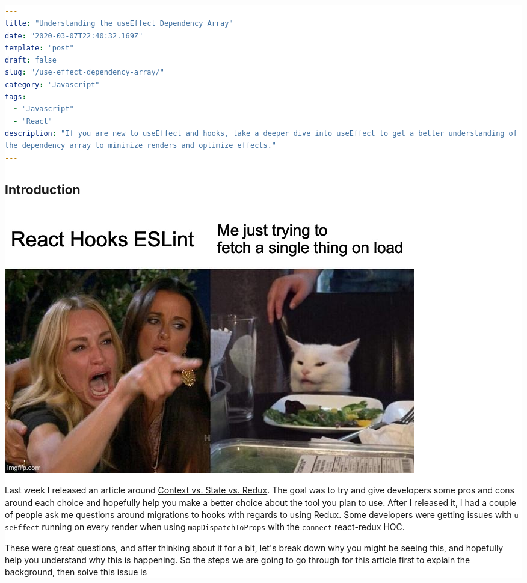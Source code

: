 ```yaml
---
title: "Understanding the useEffect Dependency Array"
date: "2020-03-07T22:40:32.169Z"
template: "post"
draft: false
slug: "/use-effect-dependency-array/"
category: "Javascript"
tags:
  - "Javascript"
  - "React"
description: "If you are new to useEffect and hooks, take a deeper dive into useEffect to get a better understanding of the dependency array to minimize renders and optimize effects."
---
```

## Introduction
![ValueEquality](https://raw.githubusercontent.com/DennyScott/dennyscott.io/master/static/media/use-effect-dependencies/eslint.jpg)

Last week I released an article around [Context vs. State vs. Redux](https://medium.com/better-programming/redux-vs-context-vs-state-4202be6d3e54). The goal was to try and give developers some pros and cons around each choice and hopefully help you make a better choice about the tool you plan to use. After I released it, I had a couple of people ask me questions around migrations to hooks with regards to using [Redux](https://redux.js.org/). Some developers were getting issues with `useEffect` running on every render when using `mapDispatchToProps` with the `connect` [react-redux](https://github.com/reduxjs/react-redux) HOC.

These were great questions, and after thinking about it for a bit, let's break down why you might be seeing this, and hopefully help you understand why this is happening. So the steps we are going to go through for this article first to explain the background, then solve this issue is
